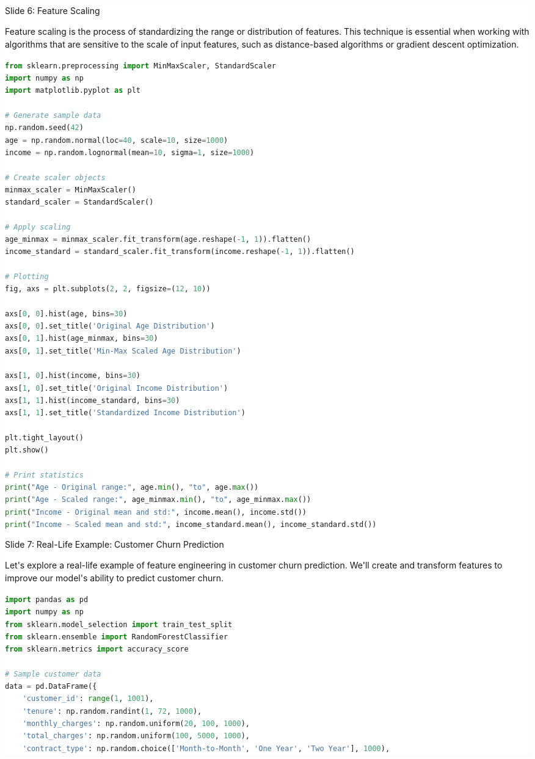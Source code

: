 Slide 6: Feature Scaling

Feature scaling is the process of standardizing the range or distribution of features. This technique is essential when working with algorithms that are sensitive to the scale of input features, such as distance-based algorithms or gradient descent optimization.

```python
from sklearn.preprocessing import MinMaxScaler, StandardScaler
import numpy as np
import matplotlib.pyplot as plt

# Generate sample data
np.random.seed(42)
age = np.random.normal(loc=40, scale=10, size=1000)
income = np.random.lognormal(mean=10, sigma=1, size=1000)

# Create scaler objects
minmax_scaler = MinMaxScaler()
standard_scaler = StandardScaler()

# Apply scaling
age_minmax = minmax_scaler.fit_transform(age.reshape(-1, 1)).flatten()
income_standard = standard_scaler.fit_transform(income.reshape(-1, 1)).flatten()

# Plotting
fig, axs = plt.subplots(2, 2, figsize=(12, 10))

axs[0, 0].hist(age, bins=30)
axs[0, 0].set_title('Original Age Distribution')
axs[0, 1].hist(age_minmax, bins=30)
axs[0, 1].set_title('Min-Max Scaled Age Distribution')

axs[1, 0].hist(income, bins=30)
axs[1, 0].set_title('Original Income Distribution')
axs[1, 1].hist(income_standard, bins=30)
axs[1, 1].set_title('Standardized Income Distribution')

plt.tight_layout()
plt.show()

# Print statistics
print("Age - Original range:", age.min(), "to", age.max())
print("Age - Scaled range:", age_minmax.min(), "to", age_minmax.max())
print("Income - Original mean and std:", income.mean(), income.std())
print("Income - Scaled mean and std:", income_standard.mean(), income_standard.std())
```

Slide 7: Real-Life Example: Customer Churn Prediction

Let's explore a real-life example of feature engineering in customer churn prediction. We'll create and transform features to improve our model's ability to predict customer churn.

```python
import pandas as pd
import numpy as np
from sklearn.model_selection import train_test_split
from sklearn.ensemble import RandomForestClassifier
from sklearn.metrics import accuracy_score

# Sample customer data
data = pd.DataFrame({
    'customer_id': range(1, 1001),
    'tenure': np.random.randint(1, 72, 1000),
    'monthly_charges': np.random.uniform(20, 100, 1000),
    'total_charges': np.random.uniform(100, 5000, 1000),
    'contract_type': np.random.choice(['Month-to-Month', 'One Year', 'Two Year'], 1000),
```